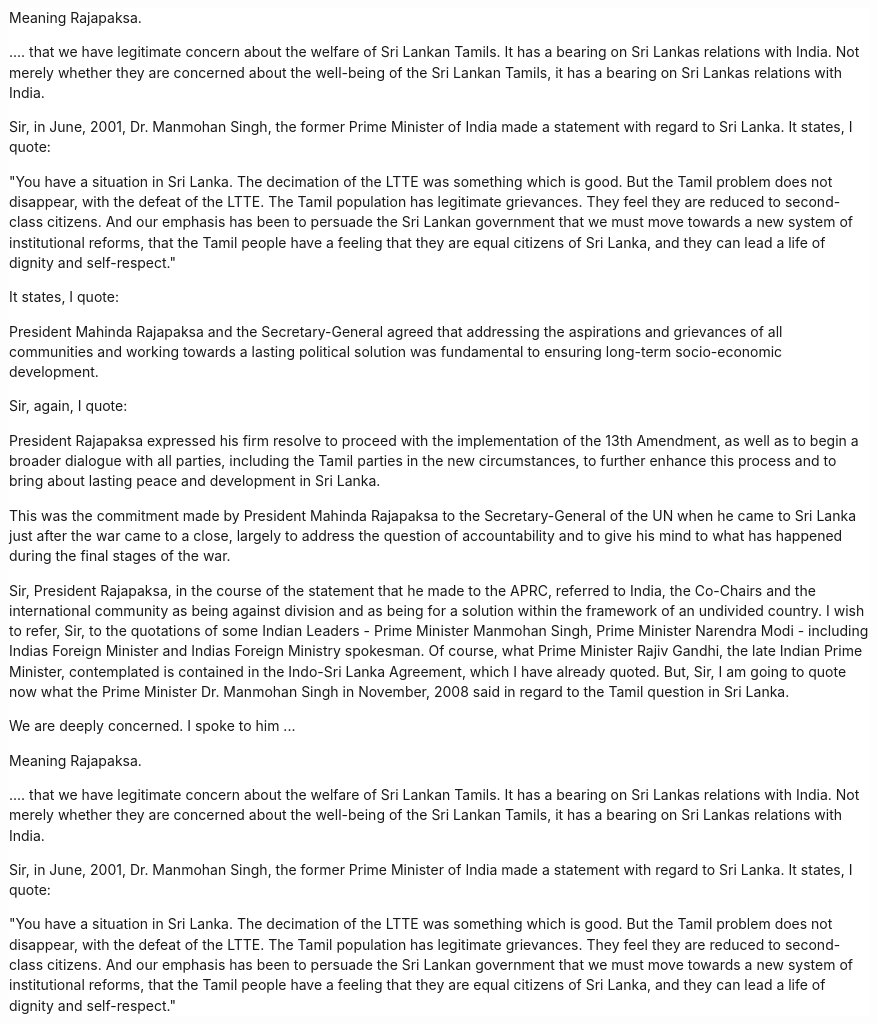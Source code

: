 Meaning Rajapaksa.

.... that we have legitimate concern about the welfare of Sri Lankan Tamils. It has a bearing on Sri Lankas relations with India. Not merely whether they are concerned about the well-being of the Sri Lankan Tamils, it has a bearing on Sri Lankas relations with India.

Sir, in June, 2001, Dr. Manmohan Singh, the former Prime Minister of India made a statement with regard to Sri Lanka. It states, I quote:

"You have a situation in Sri Lanka. The decimation of the LTTE was something which is good. But the Tamil problem does not disappear, with the defeat of the LTTE. The Tamil population has legitimate grievances. They feel they are reduced to second-class citizens. And our emphasis has been to persuade the Sri Lankan government that we must move towards a new system of institutional reforms, that the Tamil people have a feeling that they are equal citizens of Sri Lanka, and they can lead a life of dignity and self-respect."

It states, I quote:

President Mahinda Rajapaksa and the Secretary-General agreed that addressing the aspirations and grievances of all communities and working towards a lasting political solution was fundamental to ensuring long-term socio-economic development.

Sir, again, I quote:

President Rajapaksa expressed his firm resolve to proceed with the implementation of the 13th Amendment, as well as to begin a broader dialogue with all parties, including the Tamil parties in the new circumstances, to further enhance this process and to bring about lasting peace and development in Sri Lanka.

This was the commitment made by President Mahinda Rajapaksa to the Secretary-General of the UN when he came to Sri Lanka just after the war came to a close, largely to address the question of accountability and to give his mind to what has happened during the final stages of the war.

Sir, President Rajapaksa, in the course of the statement that he made to the APRC, referred to India, the Co-Chairs and the international community as being against division and as being for a solution within the framework of an undivided country. I wish to refer, Sir, to the quotations of some Indian Leaders - Prime Minister Manmohan Singh, Prime Minister Narendra Modi - including Indias Foreign Minister and Indias Foreign Ministry spokesman. Of course, what Prime Minister Rajiv Gandhi, the late Indian Prime Minister, contemplated is contained in the Indo-Sri Lanka Agreement, which I have already quoted. But, Sir, I am going to quote now what the Prime Minister Dr. Manmohan Singh in November, 2008 said in regard to the Tamil question in Sri Lanka.

We are deeply concerned. I spoke to him ...

Meaning Rajapaksa.

.... that we have legitimate concern about the welfare of Sri Lankan Tamils. It has a bearing on Sri Lankas relations with India. Not merely whether they are concerned about the well-being of the Sri Lankan Tamils, it has a bearing on Sri Lankas relations with India.

Sir, in June, 2001, Dr. Manmohan Singh, the former Prime Minister of India made a statement with regard to Sri Lanka. It states, I quote:

"You have a situation in Sri Lanka. The decimation of the LTTE was something which is good. But the Tamil problem does not disappear, with the defeat of the LTTE. The Tamil population has legitimate grievances. They feel they are reduced to second-class citizens. And our emphasis has been to persuade the Sri Lankan government that we must move towards a new system of institutional reforms, that the Tamil people have a feeling that they are equal citizens of Sri Lanka, and they can lead a life of dignity and self-respect."
